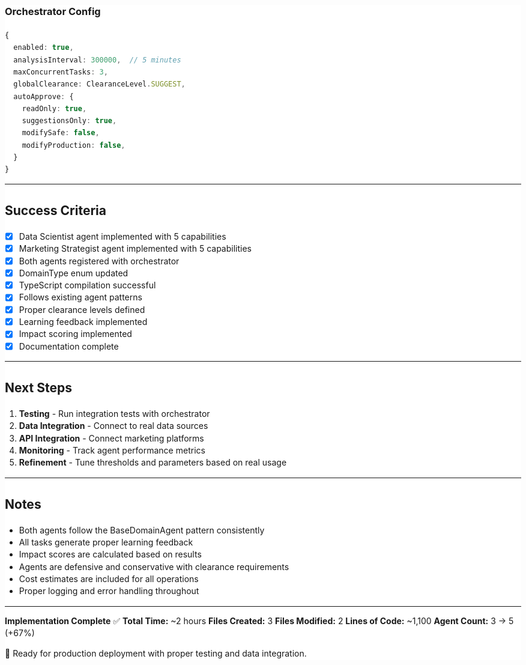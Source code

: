 ### Orchestrator Config
```typescript
{
  enabled: true,
  analysisInterval: 300000,  // 5 minutes
  maxConcurrentTasks: 3,
  globalClearance: ClearanceLevel.SUGGEST,
  autoApprove: {
    readOnly: true,
    suggestionsOnly: true,
    modifySafe: false,
    modifyProduction: false,
  }
}
```

---

## Success Criteria

- [x] Data Scientist agent implemented with 5 capabilities
- [x] Marketing Strategist agent implemented with 5 capabilities
- [x] Both agents registered with orchestrator
- [x] DomainType enum updated
- [x] TypeScript compilation successful
- [x] Follows existing agent patterns
- [x] Proper clearance levels defined
- [x] Learning feedback implemented
- [x] Impact scoring implemented
- [x] Documentation complete

---

## Next Steps

1. **Testing** - Run integration tests with orchestrator
2. **Data Integration** - Connect to real data sources
3. **API Integration** - Connect marketing platforms
4. **Monitoring** - Track agent performance metrics
5. **Refinement** - Tune thresholds and parameters based on real usage

---

## Notes

- Both agents follow the BaseDomainAgent pattern consistently
- All tasks generate proper learning feedback
- Impact scores are calculated based on results
- Agents are defensive and conservative with clearance requirements
- Cost estimates are included for all operations
- Proper logging and error handling throughout

---

**Implementation Complete** ✅
**Total Time:** ~2 hours
**Files Created:** 3
**Files Modified:** 2
**Lines of Code:** ~1,100
**Agent Count:** 3 → 5 (+67%)

🎯 Ready for production deployment with proper testing and data integration.
